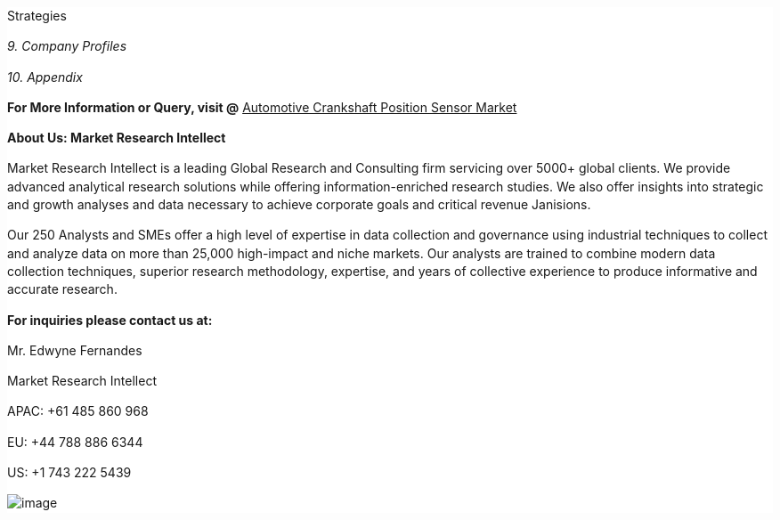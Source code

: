 Strategies</span></em></li></ul><p><em><span class="font-[700]">9. Company Profiles</span></em></p><p><em><span class="font-[700]">10. Appendix</span></em></p><p><span class="font-[700]"><strong>For More Information or Query, visit&nbsp;@</strong>&nbsp;</span><span class="font-[700]"><a href="https://www.marketresearchintellect.com/product/global-automotive-crankshaft-position-sensor-market-size-forecast/?utm_source=Linkedin&utm_medium=811" target="_blank" data-tracking-control-name="article-ssr-frontend-pulse_little-text-block" data-tracking-will-navigate="" data-test-link="">Automotive Crankshaft Position Sensor Market</a></span></p><p><strong><span class="font-[700]">About Us: Market Research Intellect</span></strong></p><p><span class="">Market Research Intellect is a leading Global Research and Consulting firm servicing over 5000+ global clients. We provide advanced analytical research solutions while offering information-enriched research studies.&nbsp;</span>We also offer insights into strategic and growth analyses and data necessary to achieve corporate goals and critical revenue Janisions.</p><p><span class="">Our 250 Analysts and SMEs offer a high level of expertise in data collection and governance using industrial techniques to collect and analyze data on more than 25,000 high-impact and niche markets. Our analysts are trained to combine modern data collection techniques, superior research methodology, expertise, and years of collective experience to produce informative and accurate research.</span></p><p><strong>For inquiries please contact us at:</strong></p><p>Mr. Edwyne Fernandes</p><p>Market Research Intellect</p><p>APAC: +61 485 860 968</p><p>EU: +44 788 886 6344</p><p>US: +1 743 222 5439</p>
![image](https://github.com/user-attachments/assets/19da6847-81a0-4a04-bfba-a1185daa999f)
